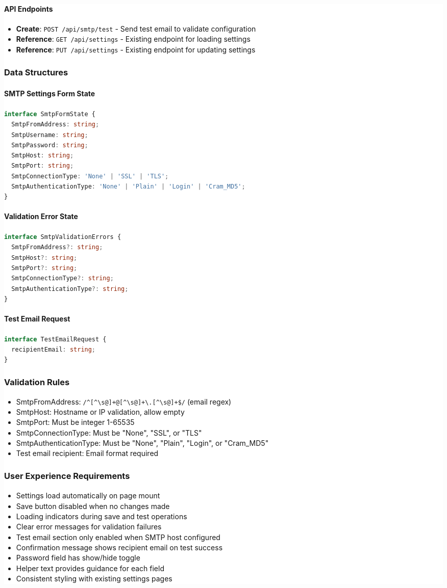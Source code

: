 #### API Endpoints
- **Create**: `POST /api/smtp/test` - Send test email to validate configuration
- **Reference**: `GET /api/settings` - Existing endpoint for loading settings
- **Reference**: `PUT /api/settings` - Existing endpoint for updating settings

### Data Structures

#### SMTP Settings Form State
```typescript
interface SmtpFormState {
  SmtpFromAddress: string;
  SmtpUsername: string;
  SmtpPassword: string;
  SmtpHost: string;
  SmtpPort: string;
  SmtpConnectionType: 'None' | 'SSL' | 'TLS';
  SmtpAuthenticationType: 'None' | 'Plain' | 'Login' | 'Cram_MD5';
}
```

#### Validation Error State
```typescript
interface SmtpValidationErrors {
  SmtpFromAddress?: string;
  SmtpHost?: string;
  SmtpPort?: string;
  SmtpConnectionType?: string;
  SmtpAuthenticationType?: string;
}
```

#### Test Email Request
```typescript
interface TestEmailRequest {
  recipientEmail: string;
}
```

### Validation Rules
- SmtpFromAddress: `/^[^\s@]+@[^\s@]+\.[^\s@]+$/` (email regex)
- SmtpHost: Hostname or IP validation, allow empty
- SmtpPort: Must be integer 1-65535
- SmtpConnectionType: Must be "None", "SSL", or "TLS"
- SmtpAuthenticationType: Must be "None", "Plain", "Login", or "Cram_MD5"
- Test email recipient: Email format required

### User Experience Requirements
- Settings load automatically on page mount
- Save button disabled when no changes made
- Loading indicators during save and test operations
- Clear error messages for validation failures
- Test email section only enabled when SMTP host configured
- Confirmation message shows recipient email on test success
- Password field has show/hide toggle
- Helper text provides guidance for each field
- Consistent styling with existing settings pages

